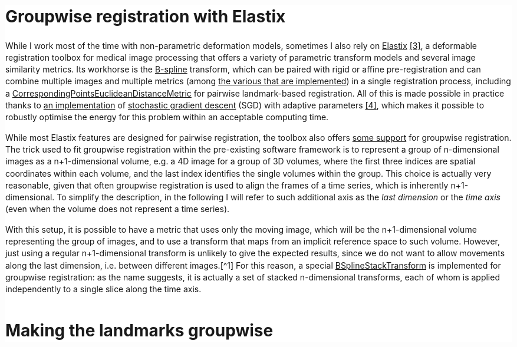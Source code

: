 # Groupwise registration with Elastix

While I work most of the time with non-parametric deformation models, sometimes
I also rely on [Elastix](http://elastix.isi.uu.nl/) [[3]](#3), a deformable registration
toolbox for medical image processing that offers a variety of parametric
transform models and several image similarity metrics. Its workhorse is the
[B-spline](https://en.wikipedia.org/wiki/B-spline) transform, which can be
paired with rigid or affine pre-registration and can combine multiple images
and multiple metrics (among [the various that are
implemented](http://elastix.isi.uu.nl/doxygen/group__Metrics.html)) in a single
registration process, including a
[CorrespondingPointsEuclideanDistanceMetric](http://elastix.isi.uu.nl/doxygen/classelastix_1_1CorrespondingPointsEuclideanDistanceMetric.html)
for pairwise landmark-based registration. All of this is made possible in
practice thanks to [an
implementation](http://elastix.isi.uu.nl/doxygen/classelastix_1_1AdaptiveStochasticGradientDescent.html)
of [stochastic gradient
descent](https://en.wikipedia.org/wiki/Stochastic_gradient_descent) (SGD) with
adaptive parameters [[4]](#4), which makes it possible to robustly optimise the
energy for this problem within an acceptable computing time.

While most Elastix features are designed for pairwise registration, the toolbox
also offers [some
support](https://simpleelastix.readthedocs.io/GroupwiseRegistration.html) for
groupwise registration. The trick used to fit groupwise registration within the
pre-existing software framework is to represent a group of n-dimensional images
as a n+1-dimensional volume, e.g. a 4D image for a group of 3D volumes, where
the first three indices are spatial coordinates within each volume, and the
last index identifies the single volumes within the group. This choice is
actually very reasonable, given that often groupwise registration is used to
align the frames of a time series, which is inherently n+1-dimensional. To
simplify the description, in the following I will refer to such additional axis
as the *last dimension* or the *time axis* (even when the volume does not
represent a time series).

With this setup, it is possible to have a metric that uses only the moving
image, which will be the n+1-dimensional volume representing the group of
images, and to use a transform that maps from an implicit reference space to
such volume.  However, just using a regular n+1-dimensional transform is
unlikely to give the expected results, since we do not want to allow movements
along the last dimension, i.e. between different images.[^1] For this reason, a
special
[BSplineStackTransform](http://elastix.isi.uu.nl/doxygen/classelastix_1_1BSplineStackTransform.html)
is implemented for groupwise registration: as the name suggests, it is actually
a set of stacked n-dimensional transforms, each of whom is applied
independently to a single slice along the time axis.

# Making the landmarks groupwise
